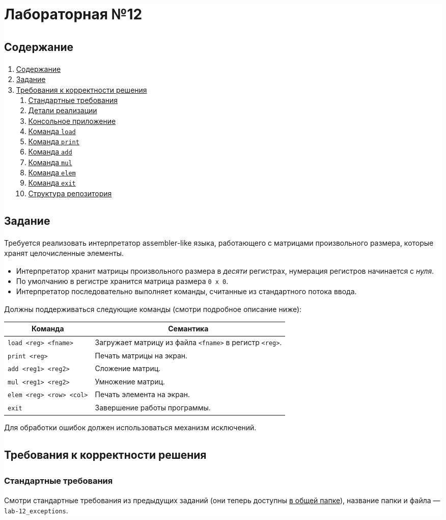 # Лабораторная №12

## Содержание
1. [Содержание](#содержание)
1. [Задание](#задание)
1. [Требования к корректности решения](#требования-к-корректности-решения)
    1. [Стандартные требования](#стандартные-требования)
    1. [Детали реализации](#детали-реализации)
    1. [Консольное приложение](#консольное-приложение)
    1. [Команда `load`](#команда-load)
    1. [Команда `print`](#команда-print)
    1. [Команда `add`](#команда-add)
    1. [Команда `mul`](#команда-mul)
    1. [Команда `elem`](#команда-elem)
    1. [Команда `exit`](#команда-exit)
    1. [Структура репозитория](#структура-репозитория)

## Задание
Требуется реализовать интерпретатор assembler-like языка,
работающего с матрицами произвольного размера, которые хранят
целочисленные элементы.

* Интерпретатор хранит матрицы произвольного размера в *десяти* регистрах,
  нумерация регистров начинается с *нуля*.
* По умолчанию в регистре хранится матрица размера `0 x 0`.
* Интерпретатор  последовательно выполняет команды, считанные из стандартного потока ввода.

Должны поддерживаться следующие команды (смотри подробное описание ниже):

| Команда | Семантика |
|---|---|
| `load <reg> <fname>` | Загружает матрицу из файла `<fname>` в регистр `<reg>`. |
| `print <reg>` | Печать матрицы на экран. |
| `add <reg1> <reg2>` | Сложение матриц. |
| `mul <reg1> <reg2>` | Умножение матриц. |
| `elem <reg> <row> <col>` | Печать элемента на экран. |
| `exit` | Завершение работы программы. |

Для обработки ошибок должен использоваться механизм исключений.

## Требования к корректности решения
### Стандартные требования
Смотри стандартные требования из предыдущих заданий (они теперь доступны [в общей папке](../tasks-common)), название папки и файла — `lab-12_exceptions`.

